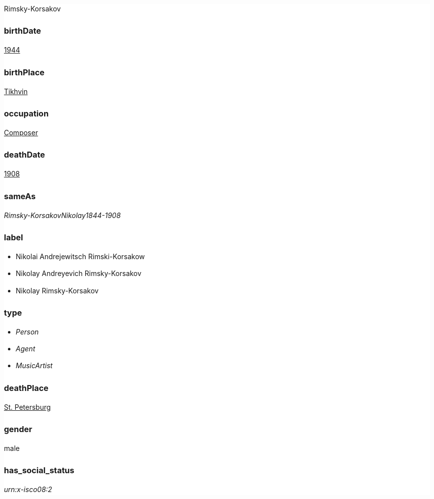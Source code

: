 
Rimsky-Korsakov

### birthDate


[1944](#1944)

### birthPlace


[Tikhvin](#Tikhvin)

### occupation


[Composer](#Composer)

### deathDate


[1908](#1908)

### sameAs


*Rimsky-KorsakovNikolay1844-1908*

### label

 - Nikolai Andrejewitsch Rimski-Korsakow

 - Nikolay Andreyevich Rimsky-Korsakov

 - Nikolay Rimsky-Korsakov

### type

 - *Person*

 - *Agent*

 - *MusicArtist*

### deathPlace


[St. Petersburg](#St.-Petersburg)

### gender


male

### has_social_status


*urn:x-isco08:2*
